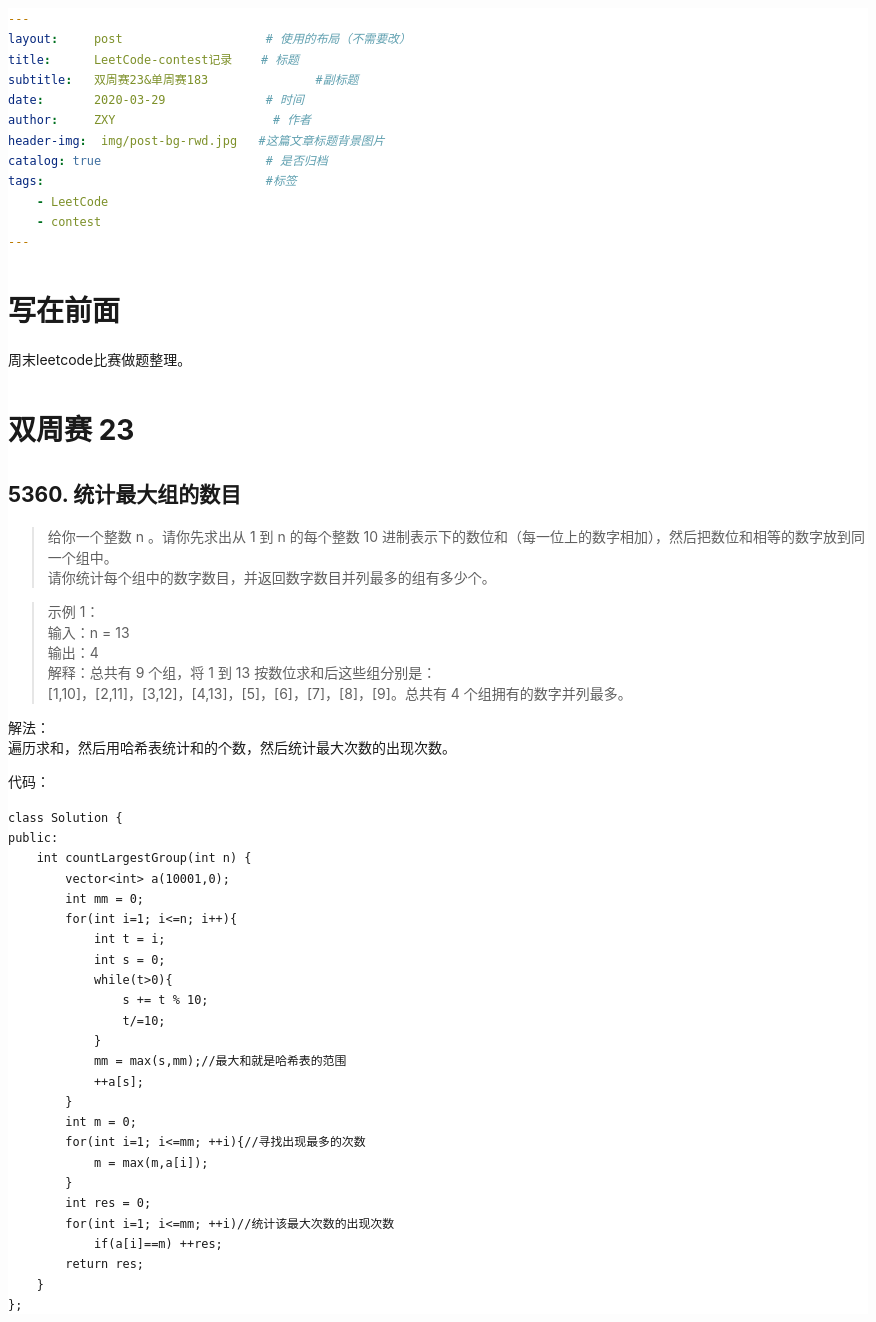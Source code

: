 ```yaml
---
layout:     post                    # 使用的布局（不需要改）
title:      LeetCode-contest记录    # 标题 
subtitle:   双周赛23&单周赛183               #副标题
date:       2020-03-29              # 时间
author:     ZXY                      # 作者
header-img:  img/post-bg-rwd.jpg   #这篇文章标题背景图片
catalog: true                       # 是否归档
tags:                               #标签
    - LeetCode
    - contest
---
```


# 写在前面
周末leetcode比赛做题整理。

# 双周赛 23
## 5360. 统计最大组的数目
>给你一个整数 n 。请你先求出从 1 到 n 的每个整数 10 进制表示下的数位和（每一位上的数字相加），然后把数位和相等的数字放到同一个组中。<br/>
请你统计每个组中的数字数目，并返回数字数目并列最多的组有多少个。<br/>

>示例 1：<br/>
输入：n = 13<br/>
输出：4<br/>
解释：总共有 9 个组，将 1 到 13 按数位求和后这些组分别是：<br/>
[1,10]，[2,11]，[3,12]，[4,13]，[5]，[6]，[7]，[8]，[9]。总共有 4 个组拥有的数字并列最多。<br/>

解法：<br/>
遍历求和，然后用哈希表统计和的个数，然后统计最大次数的出现次数。

代码：

    class Solution {
    public:
        int countLargestGroup(int n) {
            vector<int> a(10001,0);
            int mm = 0;
            for(int i=1; i<=n; i++){
                int t = i;
                int s = 0;
                while(t>0){
                    s += t % 10;
                    t/=10;
                }
                mm = max(s,mm);//最大和就是哈希表的范围
                ++a[s]; 
            }
            int m = 0;
            for(int i=1; i<=mm; ++i){//寻找出现最多的次数
                m = max(m,a[i]);
            }
            int res = 0;
            for(int i=1; i<=mm; ++i)//统计该最大次数的出现次数
                if(a[i]==m) ++res;
            return res;
        }
    };

